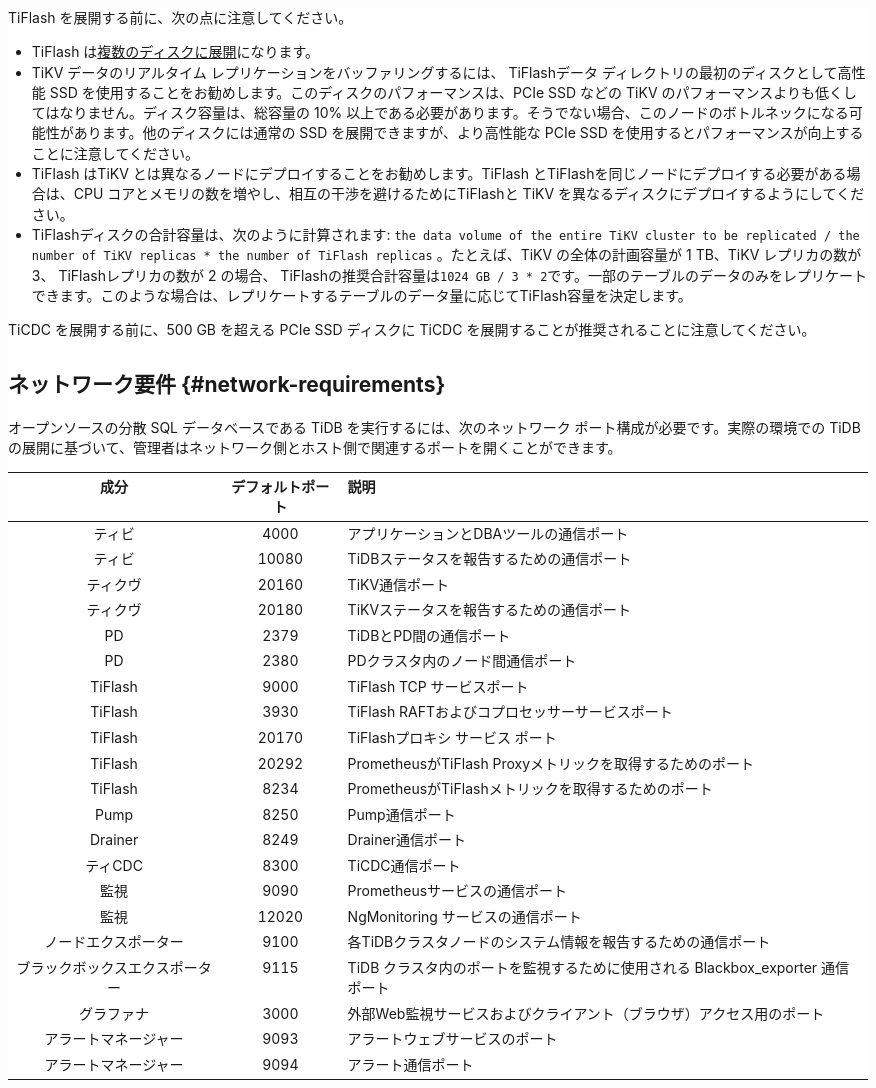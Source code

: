 TiFlash を展開する前に、次の点に注意してください。

-   TiFlash は[複数のディスクに展開](/tiflash/tiflash-configuration.md#multi-disk-deployment)になります。
-   TiKV データのリアルタイム レプリケーションをバッファリングするには、 TiFlashデータ ディレクトリの最初のディスクとして高性能 SSD を使用することをお勧めします。このディスクのパフォーマンスは、PCIe SSD などの TiKV のパフォーマンスよりも低くしてはなりません。ディスク容量は、総容量の 10% 以上である必要があります。そうでない場合、このノードのボトルネックになる可能性があります。他のディスクには通常の SSD を展開できますが、より高性能な PCIe SSD を使用するとパフォーマンスが向上することに注意してください。
-   TiFlash はTiKV とは異なるノードにデプロイすることをお勧めします。TiFlash とTiFlashを同じノードにデプロイする必要がある場合は、CPU コアとメモリの数を増やし、相互の干渉を避けるためにTiFlashと TiKV を異なるディスクにデプロイするようにしてください。
-   TiFlashディスクの合計容量は、次のように計算されます: `the data volume of the entire TiKV cluster to be replicated / the number of TiKV replicas * the number of TiFlash replicas` 。たとえば、TiKV の全体の計画容量が 1 TB、TiKV レプリカの数が 3、 TiFlashレプリカの数が 2 の場合、 TiFlashの推奨合計容量は`1024 GB / 3 * 2`です。一部のテーブルのデータのみをレプリケートできます。このような場合は、レプリケートするテーブルのデータ量に応じてTiFlash容量を決定します。

TiCDC を展開する前に、500 GB を超える PCIe SSD ディスクに TiCDC を展開することが推奨されることに注意してください。

## ネットワーク要件 {#network-requirements}



オープンソースの分散 SQL データベースである TiDB を実行するには、次のネットワーク ポート構成が必要です。実際の環境での TiDB の展開に基づいて、管理者はネットワーク側とホスト側で関連するポートを開くことができます。

|        成分       | デフォルトポート | 説明                                                  |
| :-------------: | :------: | :-------------------------------------------------- |
|       ティビ       |   4000   | アプリケーションとDBAツールの通信ポート                               |
|       ティビ       |   10080  | TiDBステータスを報告するための通信ポート                              |
|       ティクヴ      |   20160  | TiKV通信ポート                                           |
|       ティクヴ      |   20180  | TiKVステータスを報告するための通信ポート                              |
|        PD       |   2379   | TiDBとPD間の通信ポート                                      |
|        PD       |   2380   | PDクラスタ内のノード間通信ポート                                   |
|     TiFlash     |   9000   | TiFlash TCP サービスポート                                 |
|     TiFlash     |   3930   | TiFlash RAFTおよびコプロセッサーサービスポート                       |
|     TiFlash     |   20170  | TiFlashプロキシ サービス ポート                                |
|     TiFlash     |   20292  | PrometheusがTiFlash Proxyメトリックを取得するためのポート            |
|     TiFlash     |   8234   | PrometheusがTiFlashメトリックを取得するためのポート                  |
|       Pump      |   8250   | Pump通信ポート                                           |
|     Drainer     |   8249   | Drainer通信ポート                                        |
|      ティCDC      |   8300   | TiCDC通信ポート                                          |
|        監視       |   9090   | Prometheusサービスの通信ポート                                |
|        監視       |   12020  | NgMonitoring サービスの通信ポート                             |
|    ノードエクスポーター   |   9100   | 各TiDBクラスタノードのシステム情報を報告するための通信ポート                    |
| ブラックボックスエクスポーター |   9115   | TiDB クラスタ内のポートを監視するために使用される Blackbox_exporter 通信ポート |
|      グラファナ      |   3000   | 外部Web監視サービスおよびクライアント（ブラウザ）アクセス用のポート                 |
|    アラートマネージャー   |   9093   | アラートウェブサービスのポート                                     |
|    アラートマネージャー   |   9094   | アラート通信ポート                                           |
